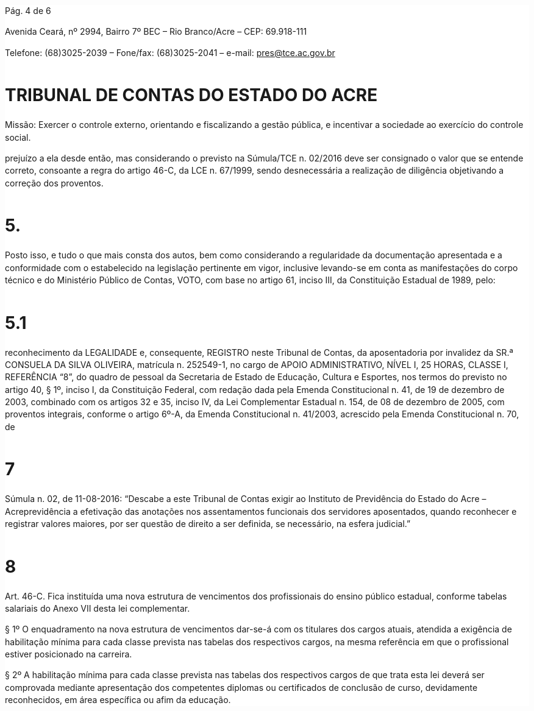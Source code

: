 Pág. 4 de 6

Avenida Ceará, nº 2994, Bairro 7º BEC – Rio Branco/Acre – CEP: 69.918-111

Telefone: (68)3025-2039 – Fone/fax: (68)3025-2041 – e-mail: pres@tce.ac.gov.br

# TRIBUNAL DE CONTAS DO ESTADO DO ACRE

Missão: Exercer o controle externo, orientando e fiscalizando a gestão pública, e incentivar a sociedade ao exercício do controle social.

prejuízo a ela desde então, mas considerando o previsto na Súmula/TCE n. 02/2016 deve ser consignado o valor que se entende correto, consoante a regra do artigo 46-C, da LCE n. 67/1999, sendo desnecessária a realização de diligência objetivando a correção dos proventos.

# 5.

Posto isso, e tudo o que mais consta dos autos, bem como considerando a regularidade da documentação apresentada e a conformidade com o estabelecido na legislação pertinente em vigor, inclusive levando-se em conta as manifestações do corpo técnico e do Ministério Público de Contas, VOTO, com base no artigo 61, inciso III, da Constituição Estadual de 1989, pelo:

# 5.1

reconhecimento da LEGALIDADE e, consequente, REGISTRO neste Tribunal de Contas, da aposentadoria por invalidez da SR.ª CONSUELA DA SILVA OLIVEIRA, matrícula n. 252549-1, no cargo de APOIO ADMINISTRATIVO, NÍVEL I, 25 HORAS, CLASSE I, REFERÊNCIA “8”, do quadro de pessoal da Secretaria de Estado de Educação, Cultura e Esportes, nos termos do previsto no artigo 40, § 1º, inciso I, da Constituição Federal, com redação dada pela Emenda Constitucional n. 41, de 19 de dezembro de 2003, combinado com os artigos 32 e 35, inciso IV, da Lei Complementar Estadual n. 154, de 08 de dezembro de 2005, com proventos integrais, conforme o artigo 6º-A, da Emenda Constitucional n. 41/2003, acrescido pela Emenda Constitucional n. 70, de

# 7

Súmula n. 02, de 11-08-2016: “Descabe a este Tribunal de Contas exigir ao Instituto de Previdência do Estado do Acre – Acreprevidência a efetivação das anotações nos assentamentos funcionais dos servidores aposentados, quando reconhecer e registrar valores maiores, por ser questão de direito a ser definida, se necessário, na esfera judicial.”

# 8

Art. 46-C. Fica instituída uma nova estrutura de vencimentos dos profissionais do ensino público estadual, conforme tabelas salariais do Anexo VII desta lei complementar.

§ 1º O enquadramento na nova estrutura de vencimentos dar-se-á com os titulares dos cargos atuais, atendida a exigência de habilitação mínima para cada classe prevista nas tabelas dos respectivos cargos, na mesma referência em que o profissional estiver posicionado na carreira.

§ 2º A habilitação mínima para cada classe prevista nas tabelas dos respectivos cargos de que trata esta lei deverá ser comprovada mediante apresentação dos competentes diplomas ou certificados de conclusão de curso, devidamente reconhecidos, em área específica ou afim da educação.
